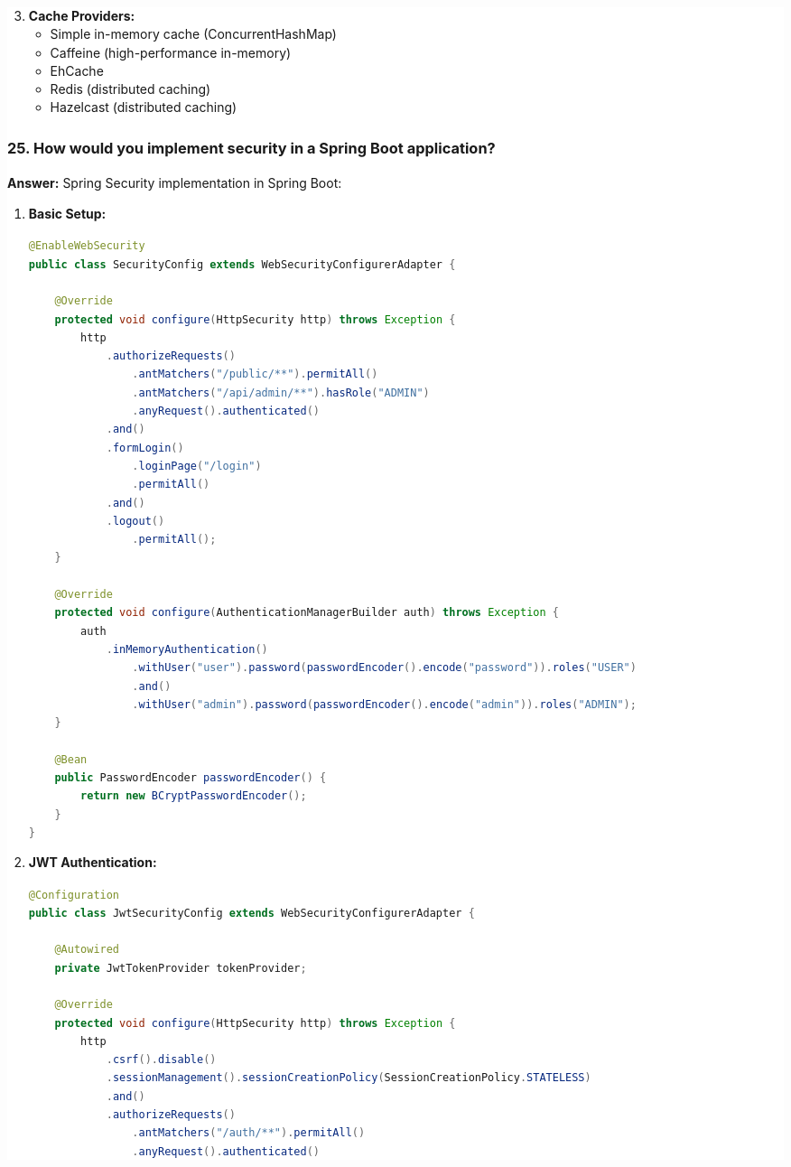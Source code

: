 3. **Cache Providers:**
   - Simple in-memory cache (ConcurrentHashMap)
   - Caffeine (high-performance in-memory)
   - EhCache
   - Redis (distributed caching)
   - Hazelcast (distributed caching)

### 25. How would you implement security in a Spring Boot application?
**Answer:** Spring Security implementation in Spring Boot:

1. **Basic Setup:**
   ```java
   @EnableWebSecurity
   public class SecurityConfig extends WebSecurityConfigurerAdapter {

       @Override
       protected void configure(HttpSecurity http) throws Exception {
           http
               .authorizeRequests()
                   .antMatchers("/public/**").permitAll()
                   .antMatchers("/api/admin/**").hasRole("ADMIN")
                   .anyRequest().authenticated()
               .and()
               .formLogin()
                   .loginPage("/login")
                   .permitAll()
               .and()
               .logout()
                   .permitAll();
       }

       @Override
       protected void configure(AuthenticationManagerBuilder auth) throws Exception {
           auth
               .inMemoryAuthentication()
                   .withUser("user").password(passwordEncoder().encode("password")).roles("USER")
                   .and()
                   .withUser("admin").password(passwordEncoder().encode("admin")).roles("ADMIN");
       }

       @Bean
       public PasswordEncoder passwordEncoder() {
           return new BCryptPasswordEncoder();
       }
   }
   ```

2. **JWT Authentication:**
   ```java
   @Configuration
   public class JwtSecurityConfig extends WebSecurityConfigurerAdapter {

       @Autowired
       private JwtTokenProvider tokenProvider;

       @Override
       protected void configure(HttpSecurity http) throws Exception {
           http
               .csrf().disable()
               .sessionManagement().sessionCreationPolicy(SessionCreationPolicy.STATELESS)
               .and()
               .authorizeRequests()
                   .antMatchers("/auth/**").permitAll()
                   .anyRequest().authenticated()
   ```